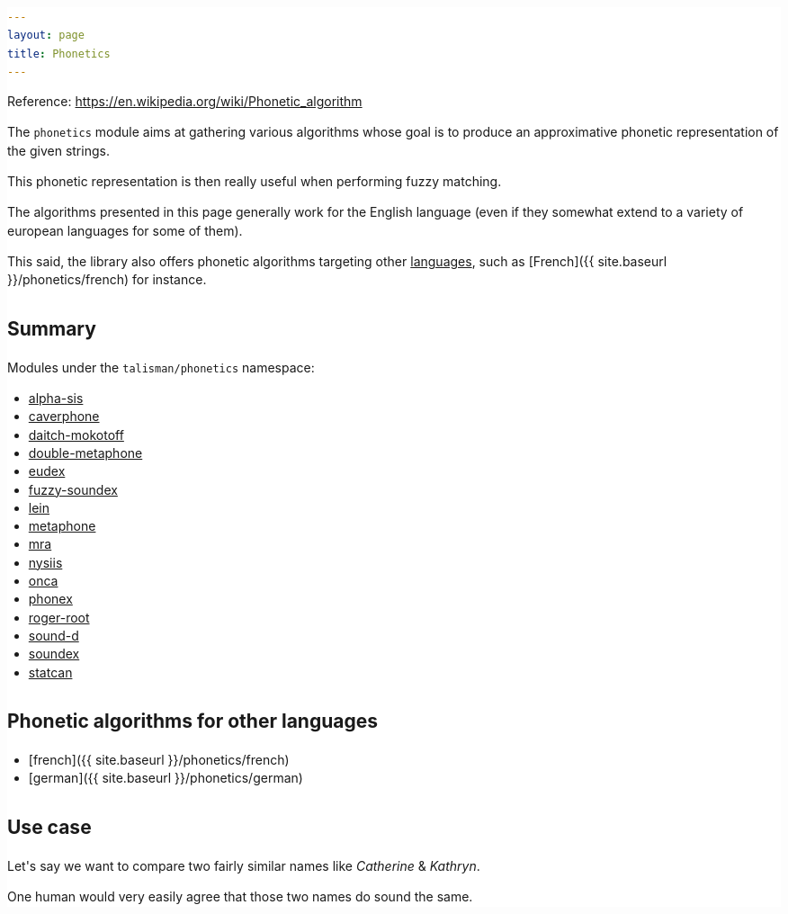 ```yaml
---
layout: page
title: Phonetics
---
```


<span class="marginnote">
  Reference: <a href="https://en.wikipedia.org/wiki/Phonetic_algorithm">https://en.wikipedia.org/wiki/Phonetic_algorithm</a>
</span>

The `phonetics` module aims at gathering various algorithms whose goal is to produce an approximative phonetic representation of the given strings.

This phonetic representation is then really useful when performing fuzzy matching.

The algorithms presented in this page generally work for the English language (even if they somewhat extend to a variety of european languages for some of them).

This said, the library also offers phonetic algorithms targeting other [languages](#languages), such as [French]({{ site.baseurl }}/phonetics/french) for instance.

## Summary

Modules under the `talisman/phonetics` namespace:

* [alpha-sis](#alpha-sis)
* [caverphone](#caverphone)
* [daitch-mokotoff](#daitch-mokotoff)
* [double-metaphone](#double-metaphone)
* [eudex](#eudex)
* [fuzzy-soundex](#fuzzy-soundex)
* [lein](#lein)
* [metaphone](#metaphone)
* [mra](#mra)
* [nysiis](#nysiis)
* [onca](#onca)
* [phonex](#phonex)
* [roger-root](#roger-root)
* [sound-d](#sound-d)
* [soundex](#soundex)
* [statcan](#statcan)

<h2 id="languages">Phonetic algorithms for other languages</h2>

* [french]({{ site.baseurl }}/phonetics/french)
* [german]({{ site.baseurl }}/phonetics/german)

## Use case

Let's say we want to compare two fairly similar names like *Catherine* & *Kathryn*.

One human would very easily agree that those two names do sound the same.
